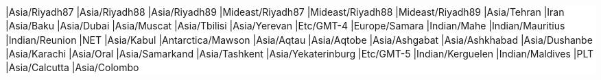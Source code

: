 |Asia/Riyadh87
|Asia/Riyadh88
|Asia/Riyadh89
|Mideast/Riyadh87
|Mideast/Riyadh88
|Mideast/Riyadh89
|Asia/Tehran
|Iran
|Asia/Baku
|Asia/Dubai
|Asia/Muscat
|Asia/Tbilisi
|Asia/Yerevan
|Etc/GMT-4
|Europe/Samara
|Indian/Mahe
|Indian/Mauritius
|Indian/Reunion
|NET
|Asia/Kabul
|Antarctica/Mawson
|Asia/Aqtau
|Asia/Aqtobe
|Asia/Ashgabat
|Asia/Ashkhabad
|Asia/Dushanbe
|Asia/Karachi
|Asia/Oral
|Asia/Samarkand
|Asia/Tashkent
|Asia/Yekaterinburg
|Etc/GMT-5
|Indian/Kerguelen
|Indian/Maldives
|PLT
|Asia/Calcutta
|Asia/Colombo